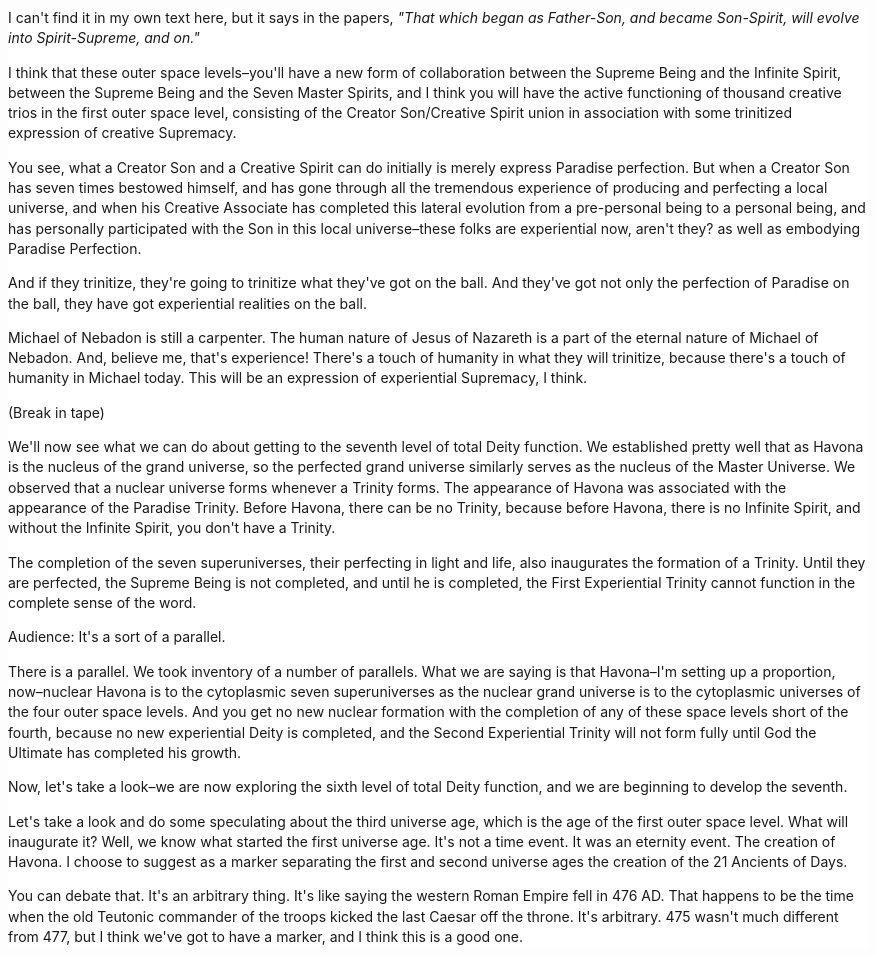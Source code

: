 I can't find it in my own text here, but it says in the papers, _"That which began as Father-Son, and became Son-Spirit, will evolve into Spirit-Supreme, and on."_

I think that these outer space levels–you'll have a new form of collaboration between the Supreme Being and the Infinite Spirit, between the Supreme Being and the Seven Master Spirits, and I think you will have the active functioning of thousand creative trios in the first outer space level, consisting of the Creator Son/Creative Spirit union in association with some trinitized expression of creative Supremacy.

You see, what a Creator Son and a Creative Spirit can do initially is merely express Paradise perfection. But when a Creator Son has seven times bestowed himself, and has gone through all the tremendous experience of producing and perfecting a local universe, and when his Creative Associate has completed this lateral evolution from a pre-personal being to a personal being, and has personally participated with the Son in this local universe–these folks are experiential now, aren't they? as well as embodying Paradise Perfection.

And if they trinitize, they're going to trinitize what they've got on the ball. And they've got not only the perfection of Paradise on the ball, they have got experiential realities on the ball.

Michael of Nebadon is still a carpenter. The human nature of Jesus of Nazareth is a part of the eternal nature of Michael of Nebadon. And, believe me, that's experience! There's a touch of humanity in what they will trinitize, because there's a touch of humanity in Michael today. This will be an expression of experiential Supremacy, I think. 

(Break in tape)

We'll now see what we can do about getting to the seventh level of total Deity function. We established pretty well that as Havona is the nucleus of the grand universe, so the perfected grand universe similarly serves as the nucleus of the Master Universe. We observed that a nuclear universe forms whenever a Trinity forms. The appearance of Havona was associated with the appearance of the Paradise Trinity. Before Havona, there can be no Trinity, because before Havona, there is no Infinite Spirit, and without the Infinite Spirit, you don't have a Trinity.

The completion of the seven superuniverses, their perfecting in light and life, also inaugurates the formation of a Trinity. Until they are perfected, the Supreme Being is not completed, and until he is completed, the First Experiential Trinity cannot function in the complete sense of the word.

Audience: It's a sort of a parallel.

There is a parallel. We took inventory of a number of parallels. What we are saying is that Havona–I'm setting up a proportion, now–nuclear Havona is to the cytoplasmic seven superuniverses as the nuclear grand universe is to the cytoplasmic universes of the four outer space levels. And you get no new nuclear formation with the completion of any of these space levels short of the fourth, because no new experiential Deity is completed, and the Second Experiential Trinity will not form fully until God the Ultimate has completed his growth.

Now, let's take a look–we are now exploring the sixth level of total Deity function, and we are beginning to develop the seventh.

Let's take a look and do some speculating about the third universe age, which is the age of the first outer space level. What will inaugurate it? Well, we know what started the first universe age. It's not a time event. It was an eternity event. The creation of Havona. I choose to suggest as a marker separating the first and second universe ages the creation of the 21 Ancients of Days.

You can debate that. It's an arbitrary thing. It's like saying the western Roman Empire fell in 476 AD. That happens to be the time when the old Teutonic commander of the troops kicked the last Caesar off the throne. It's arbitrary. 475 wasn't much different from 477, but I think we've got to have a marker, and I think this is a good one.
